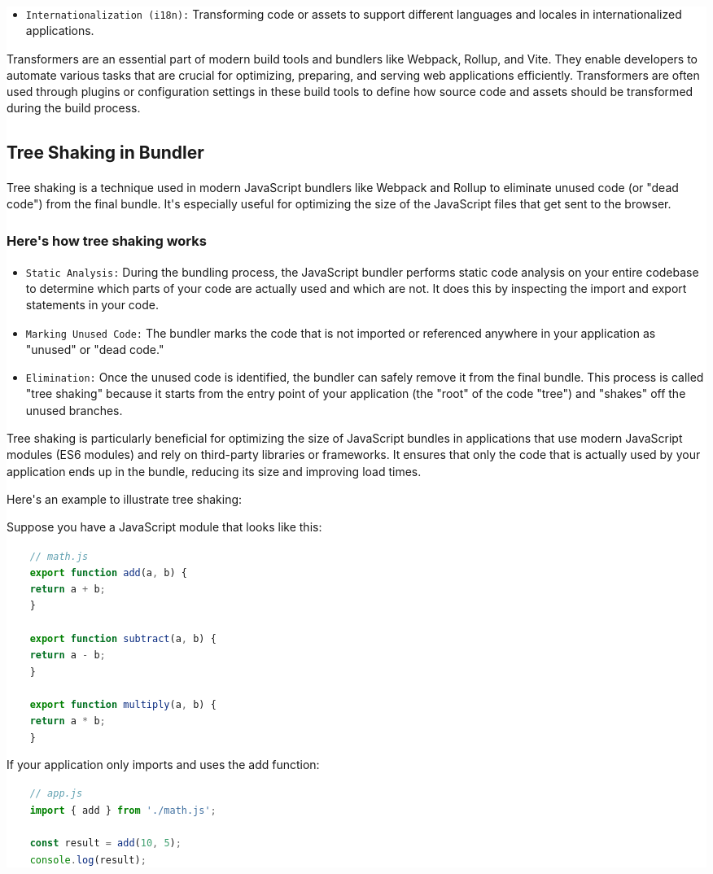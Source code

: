 * `Internationalization (i18n):` Transforming code or assets to support different languages and locales in internationalized applications.

Transformers are an essential part of modern build tools and bundlers like Webpack, Rollup, and Vite. They enable developers to automate various tasks that are crucial for optimizing, preparing, and serving web applications efficiently. Transformers are often used through plugins or configuration settings in these build tools to define how source code and assets should be transformed during the build process.

## Tree Shaking in Bundler

Tree shaking is a technique used in modern JavaScript bundlers like Webpack and Rollup to eliminate unused code (or "dead code") from the final bundle. It's especially useful for optimizing the size of the JavaScript files that get sent to the browser.

### Here's how tree shaking works

* `Static Analysis:` During the bundling process, the JavaScript bundler performs static code analysis on your entire codebase to determine which parts of your code are actually used and which are not. It does this by inspecting the import and export statements in your code.

* `Marking Unused Code:` The bundler marks the code that is not imported or referenced anywhere in your application as "unused" or "dead code."

* `Elimination:` Once the unused code is identified, the bundler can safely remove it from the final bundle. This process is called "tree shaking" because it starts from the entry point of your application (the "root" of the code "tree") and "shakes" off the unused branches.

Tree shaking is particularly beneficial for optimizing the size of JavaScript bundles in applications that use modern JavaScript modules (ES6 modules) and rely on third-party libraries or frameworks. It ensures that only the code that is actually used by your application ends up in the bundle, reducing its size and improving load times.  

Here's an example to illustrate tree shaking:

Suppose you have a JavaScript module that looks like this:

```js
    // math.js
    export function add(a, b) {
    return a + b;
    }

    export function subtract(a, b) {
    return a - b;
    }

    export function multiply(a, b) {
    return a * b;
    }
```

If your application only imports and uses the add function:

```js
    // app.js
    import { add } from './math.js';

    const result = add(10, 5);
    console.log(result);
```
